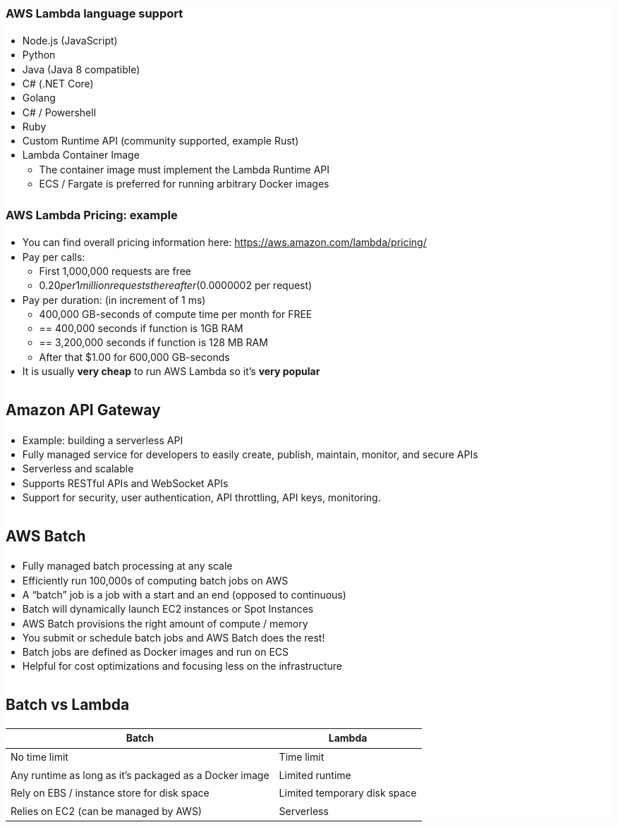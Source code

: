 ### AWS Lambda language support

- Node.js (JavaScript)
- Python
- Java (Java 8 compatible)
- C# (.NET Core)
- Golang
- C# / Powershell
- Ruby
- Custom Runtime API (community supported, example Rust)
- Lambda Container Image
  - The container image must implement the Lambda Runtime API
  - ECS / Fargate is preferred for running arbitrary Docker images

### AWS Lambda Pricing: example

- You can find overall pricing information here: <https://aws.amazon.com/lambda/pricing/>
- Pay per calls:
  - First 1,000,000 requests are free
  - $0.20 per 1 million requests thereafter ($0.0000002 per request)
- Pay per duration: (in increment of 1 ms)
  - 400,000 GB-seconds of compute time per month for FREE
  - == 400,000 seconds if function is 1GB RAM
  - == 3,200,000 seconds if function is 128 MB RAM
  - After that $1.00 for 600,000 GB-seconds
- It is usually **very cheap** to run AWS Lambda so it’s **very popular**

## Amazon API Gateway

- Example: building a serverless API
- Fully managed service for developers to easily create, publish, maintain, monitor, and secure APIs
- Serverless and scalable
- Supports RESTful APIs and WebSocket APIs
- Support for security, user authentication, API throttling, API keys, monitoring.

## AWS Batch

- Fully managed batch processing at any scale
- Efficiently run 100,000s of computing batch jobs on AWS
- A “batch” job is a job with a start and an end (opposed to continuous)
- Batch will dynamically launch EC2 instances or Spot Instances
- AWS Batch provisions the right amount of compute / memory
- You submit or schedule batch jobs and AWS Batch does the rest!
- Batch jobs are defined as Docker images and run on ECS
- Helpful for cost optimizations and focusing less on the infrastructure

## Batch vs Lambda

| Batch                                                  | Lambda                       |
| ------------------------------------------------------ | ---------------------------- |
| No time limit                                          | Time limit                   |
| Any runtime as long as it’s packaged as a Docker image | Limited runtime              |
| Rely on EBS / instance store for disk space            | Limited temporary disk space |
| Relies on EC2 (can be managed by AWS)                  | Serverless                   |
